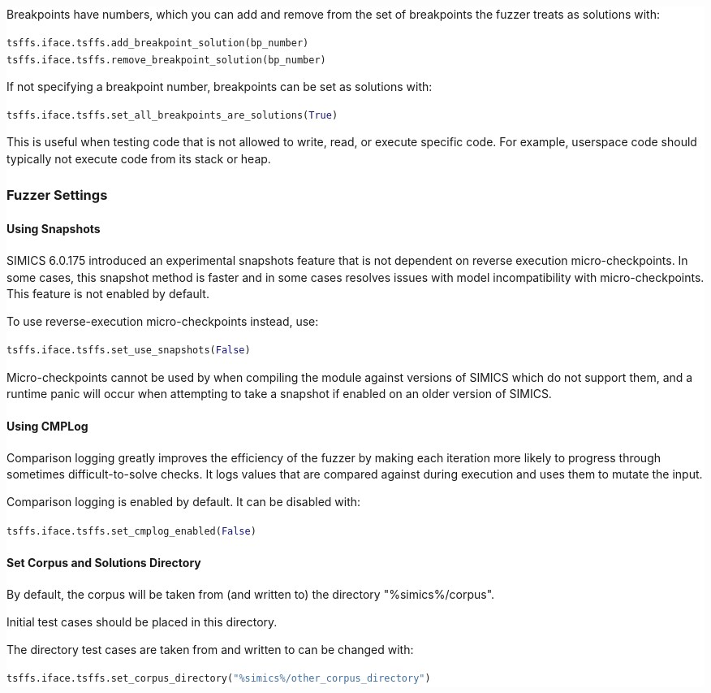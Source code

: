 Breakpoints have numbers, which you can add and remove from the set of breakpoints
the fuzzer treats as solutions with:

```python
tsffs.iface.tsffs.add_breakpoint_solution(bp_number)
tsffs.iface.tsffs.remove_breakpoint_solution(bp_number)
```

If not specifying a breakpoint number, breakpoints can be set as solutions with:

```python
tsffs.iface.tsffs.set_all_breakpoints_are_solutions(True)
```

This is useful when testing code that is not allowed to write, read, or execute specific
code. For example, userspace code should typically not execute code from its stack or
heap.

### Fuzzer Settings

#### Using Snapshots

SIMICS 6.0.175 introduced an experimental snapshots feature that is not dependent on
reverse execution micro-checkpoints. In some cases, this snapshot method is faster and
in some cases resolves issues with model incompatibility with micro-checkpoints. This
feature is not enabled by default.

To use reverse-execution micro-checkpoints instead, use:

```python
tsffs.iface.tsffs.set_use_snapshots(False)
```

Micro-checkpoints cannot be used by when compiling the module against versions of SIMICS
which do not support them, and a runtime panic will occur when attempting to take a
snapshot if enabled on an older version of SIMICS.

#### Using CMPLog

Comparison logging greatly improves the efficiency of the fuzzer by making each
iteration more likely to progress through sometimes difficult-to-solve checks. It logs
values that are compared against during execution and uses them to mutate the input.

Comparison logging is enabled by default. It can be disabled with:

```python
tsffs.iface.tsffs.set_cmplog_enabled(False)
```

#### Set Corpus and Solutions Directory

By default, the corpus will be taken from (and written to) the directory "%simics%/corpus".

Initial test cases should be placed in this directory.

The directory test cases are taken from and written to can be changed with:

```python
tsffs.iface.tsffs.set_corpus_directory("%simics%/other_corpus_directory")
```
